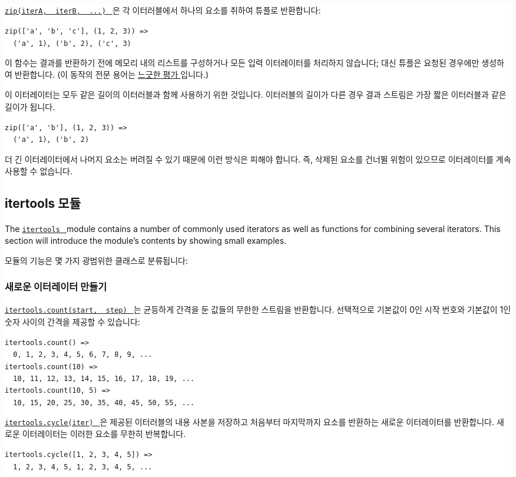 
[ ` zip(iterA,  iterB,  ...)  ` ](../library/functions.html#zip "zip") 은 각
이터러블에서 하나의 요소를 취하여 튜플로 반환합니다:

    
    
    zip(['a', 'b', 'c'], (1, 2, 3)) =>
      ('a', 1), ('b', 2), ('c', 3)
    

이 함수는 결과를 반환하기 전에 메모리 내의 리스트를 구성하거나 모든 입력 이터레이터를 처리하지 않습니다; 대신 튜플은 요청된 경우에만
생성하여 반환합니다. (이 동작의 전문 용어는 [ 느긋한 평가
](https://en.wikipedia.org/wiki/Lazy_evaluation) 입니다.)

이 이터레이터는 모두 같은 길이의 이터러블과 함께 사용하기 위한 것입니다. 이터러블의 길이가 다른 경우 결과 스트림은 가장 짧은 이터러블과
같은 길이가 됩니다.

    
    
    zip(['a', 'b'], (1, 2, 3)) =>
      ('a', 1), ('b', 2)
    

더 긴 이터레이터에서 나머지 요소는 버려질 수 있기 때문에 이런 방식은 피해야 합니다. 즉, 삭제된 요소를 건너뛸 위험이 있으므로
이터레이터를 계속 사용할 수 없습니다.

##  itertools 모듈

The [ ` itertools  ` ](../library/itertools.html#module-itertools "itertools:
Functions creating iterators for efficient looping.") module contains a number
of commonly used iterators as well as functions for combining several
iterators. This section will introduce the module’s contents by showing small
examples.

모듈의 기능은 몇 가지 광범위한 클래스로 분류됩니다:

###  새로운 이터레이터 만들기

[ ` itertools.count(start,  step)  `
](../library/itertools.html#itertools.count "itertools.count") 는 균등하게 간격을 둔
값들의 무한한 스트림을 반환합니다. 선택적으로 기본값이 0인 시작 번호와 기본값이 1인 숫자 사이의 간격을 제공할 수 있습니다:

    
    
    itertools.count() =>
      0, 1, 2, 3, 4, 5, 6, 7, 8, 9, ...
    itertools.count(10) =>
      10, 11, 12, 13, 14, 15, 16, 17, 18, 19, ...
    itertools.count(10, 5) =>
      10, 15, 20, 25, 30, 35, 40, 45, 50, 55, ...
    

[ ` itertools.cycle(iter)  ` ](../library/itertools.html#itertools.cycle
"itertools.cycle") 은 제공된 이터러블의 내용 사본을 저장하고 처음부터 마지막까지 요소를 반환하는 새로운 이터레이터를
반환합니다. 새로운 이터레이터는 이러한 요소를 무한히 반복합니다.

    
    
    itertools.cycle([1, 2, 3, 4, 5]) =>
      1, 2, 3, 4, 5, 1, 2, 3, 4, 5, ...
    